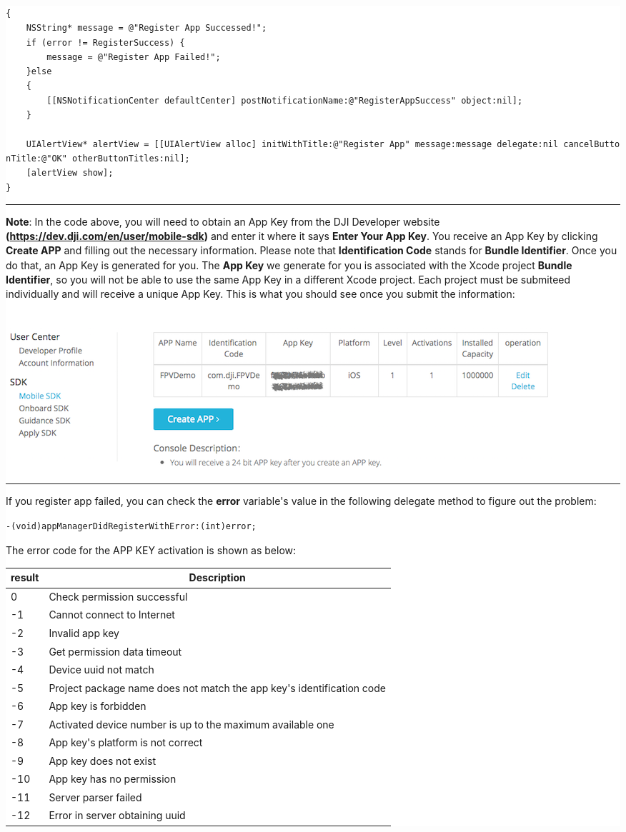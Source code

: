 ~~~objc
{
    NSString* message = @"Register App Successed!";
    if (error != RegisterSuccess) {
        message = @"Register App Failed!";
    }else
    {
        [[NSNotificationCenter defaultCenter] postNotificationName:@"RegisterAppSuccess" object:nil];
    }
    
    UIAlertView* alertView = [[UIAlertView alloc] initWithTitle:@"Register App" message:message delegate:nil cancelButtonTitle:@"OK" otherButtonTitles:nil];	
    [alertView show];
}
~~~

---
**Note**: In the code above, you will need to obtain an App Key from the DJI Developer website **(<https://dev.dji.com/en/user/mobile-sdk>)** and enter it where it says **Enter Your App Key**. You receive an App Key by clicking **Create APP** and filling out the necessary information. Please note that **Identification Code** stands for **Bundle Identifier**. Once you do that, an App Key is generated for you. The **App Key** we generate for you is associated with the Xcode project **Bundle Identifier**, so you will not be able to use the same App Key in a different Xcode project. Each project must be submiteed individually and will receive a unique App Key. This is what you should see once you submit the information:

![AppKey](../../images/AppKey.png)

---

If you register app failed, you can check the **error** variable's value in the following delegate method to figure out the problem:

~~~objc
-(void)appManagerDidRegisterWithError:(int)error;
~~~

 The error code for the APP KEY activation is shown as below:
 
 result  	  | Description 
------------- | -------------
0   | Check permission successful
-1  | Cannot connect to Internet
-2  | Invalid app key
-3  | Get permission data timeout
-4  | Device uuid not match
-5  | Project package name does not match the app 	   key's identification code
-6  | App key is forbidden
-7  | Activated device number is up to the maximum 		available one
-8  | App key's platform is not correct
-9  | App key does not exist
-10 | App key has no permission
-11 | Server parser failed
-12 | Error in server obtaining uuid